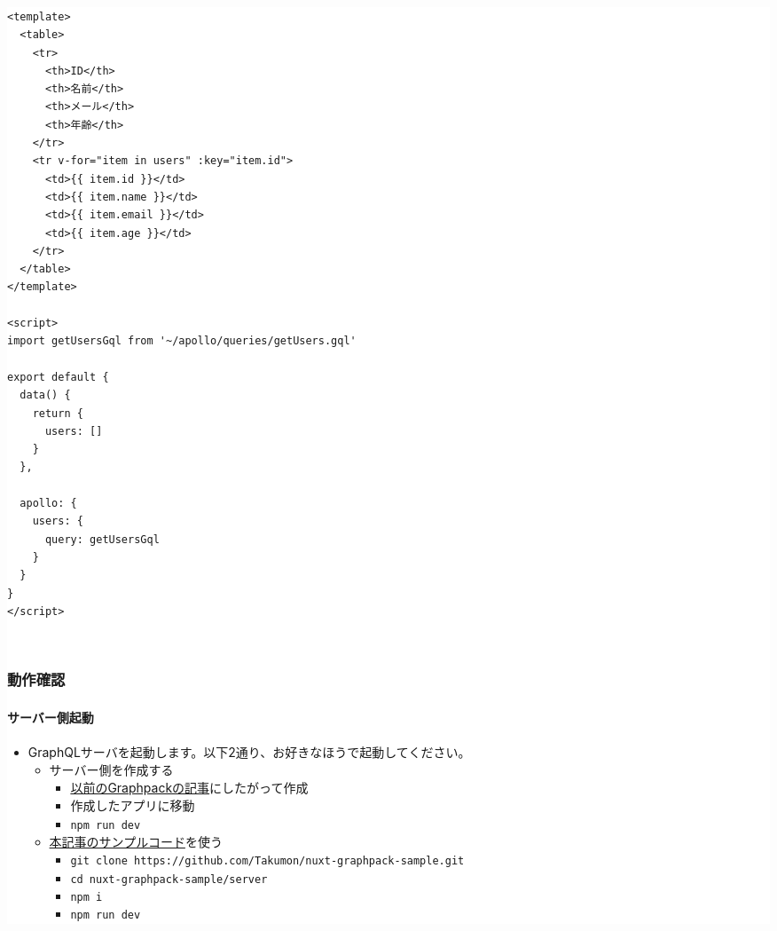 
```javascript:title=pages/index.vue
<template>
  <table>
    <tr>
      <th>ID</th>
      <th>名前</th>
      <th>メール</th>
      <th>年齢</th>
    </tr>
    <tr v-for="item in users" :key="item.id">
      <td>{{ item.id }}</td>
      <td>{{ item.name }}</td>
      <td>{{ item.email }}</td>
      <td>{{ item.age }}</td>
    </tr>
  </table>
</template>

<script>
import getUsersGql from '~/apollo/queries/getUsers.gql'

export default {
  data() {
    return {
      users: []
    }
  },

  apollo: {
    users: {
      query: getUsersGql
    }
  }
}
</script>
```
<br/>


### 動作確認

#### サーバー側起動

* GraphQLサーバを起動します。以下2通り、お好きなほうで起動してください。
    * サーバー側を作成する
        * [以前のGraphpackの記事](graphpack-graphql-zero-config-server)にしたがって作成
        * 作成したアプリに移動
        * `npm run dev`
    * [本記事のサンプルコード](https://github.com/Takumon/nuxt-graphpack-sample)を使う
        * `git clone https://github.com/Takumon/nuxt-graphpack-sample.git`
        * `cd nuxt-graphpack-sample/server`
        * `npm i`
        * `npm run dev`
